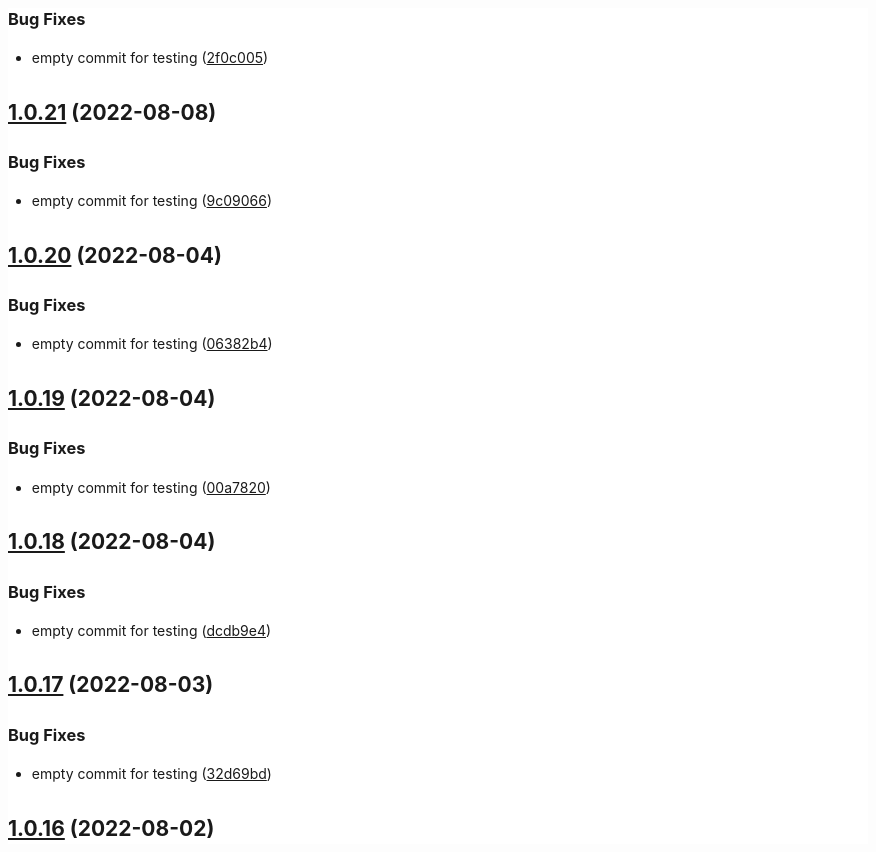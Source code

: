 ### Bug Fixes

* empty commit for testing ([2f0c005](https://github.com/filipeforattini/ff-svc-fastapi/commit/2f0c0057af781bcb09888a51ac74476da4d46d87))

## [1.0.21](https://github.com/filipeforattini/ff-svc-fastapi/compare/v1.0.20...v1.0.21) (2022-08-08)


### Bug Fixes

* empty commit for testing ([9c09066](https://github.com/filipeforattini/ff-svc-fastapi/commit/9c090667090f7274552ec6d2b87a8fdaf0f21c16))

## [1.0.20](https://github.com/filipeforattini/ff-svc-fastapi/compare/v1.0.19...v1.0.20) (2022-08-04)


### Bug Fixes

* empty commit for testing ([06382b4](https://github.com/filipeforattini/ff-svc-fastapi/commit/06382b46766aa70958f478a4fcb32c3fa801caf2))

## [1.0.19](https://github.com/filipeforattini/ff-svc-fastapi/compare/v1.0.18...v1.0.19) (2022-08-04)


### Bug Fixes

* empty commit for testing ([00a7820](https://github.com/filipeforattini/ff-svc-fastapi/commit/00a7820620767f9b420e5eece8d739a85ce1be98))

## [1.0.18](https://github.com/filipeforattini/ff-svc-fastapi/compare/v1.0.17...v1.0.18) (2022-08-04)


### Bug Fixes

* empty commit for testing ([dcdb9e4](https://github.com/filipeforattini/ff-svc-fastapi/commit/dcdb9e49ea605de9e094d1b3310ff3351262e8ac))

## [1.0.17](https://github.com/filipeforattini/ff-svc-fastapi/compare/v1.0.16...v1.0.17) (2022-08-03)


### Bug Fixes

* empty commit for testing ([32d69bd](https://github.com/filipeforattini/ff-svc-fastapi/commit/32d69bd602d3a8e409ba43efb9375983561f4773))

## [1.0.16](https://github.com/filipeforattini/ff-svc-fastapi/compare/v1.0.15...v1.0.16) (2022-08-02)
